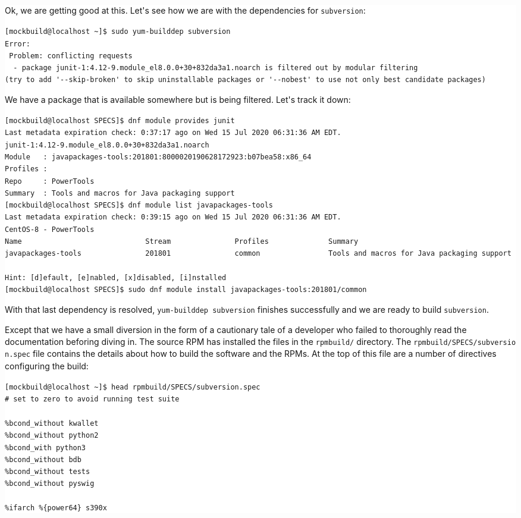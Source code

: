 ```shell
```

Ok, we are getting good at this.  Let's see how we are with the dependencies for `subversion`:

```shell
[mockbuild@localhost ~]$ sudo yum-builddep subversion
Error:
 Problem: conflicting requests
  - package junit-1:4.12-9.module_el8.0.0+30+832da3a1.noarch is filtered out by modular filtering
(try to add '--skip-broken' to skip uninstallable packages or '--nobest' to use not only best candidate packages)
```

We have a package that is available somewhere but is being filtered.  Let's track it down:

```shell
[mockbuild@localhost SPECS]$ dnf module provides junit
Last metadata expiration check: 0:37:17 ago on Wed 15 Jul 2020 06:31:36 AM EDT.
junit-1:4.12-9.module_el8.0.0+30+832da3a1.noarch
Module   : javapackages-tools:201801:8000020190628172923:b07bea58:x86_64
Profiles :
Repo     : PowerTools
Summary  : Tools and macros for Java packaging support
[mockbuild@localhost SPECS]$ dnf module list javapackages-tools
Last metadata expiration check: 0:39:15 ago on Wed 15 Jul 2020 06:31:36 AM EDT.
CentOS-8 - PowerTools
Name                             Stream               Profiles              Summary
javapackages-tools               201801               common                Tools and macros for Java packaging support

Hint: [d]efault, [e]nabled, [x]disabled, [i]nstalled
[mockbuild@localhost SPECS]$ sudo dnf module install javapackages-tools:201801/common
```

With that last dependency is resolved, `yum-builddep subversion` finishes successfully and we are ready to build `subversion`.

Except that we have a small diversion in the form of a cautionary tale of a developer who failed to thoroughly read the documentation beforing diving in.  The source RPM has installed the files in the `rpmbuild/` directory.  The `rpmbuild/SPECS/subversion.spec` file contains the details about how to build the software and the RPMs.  At the top of this file are a number of directives configuring the build:

```shell
[mockbuild@localhost ~]$ head rpmbuild/SPECS/subversion.spec
# set to zero to avoid running test suite

%bcond_without kwallet
%bcond_without python2
%bcond_with python3
%bcond_without bdb
%bcond_without tests
%bcond_without pyswig

%ifarch %{power64} s390x
```

